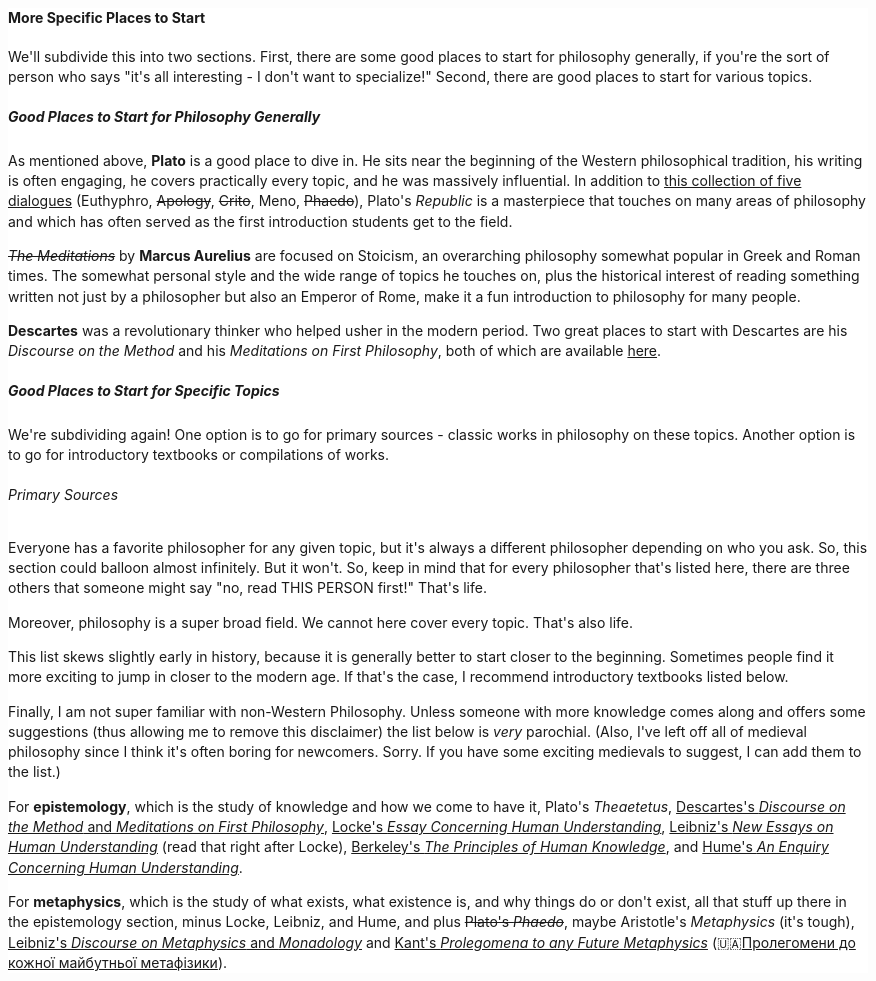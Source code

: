 #### More Specific Places to Start

We'll subdivide this into two sections. First, there are some good places to start for philosophy generally, if you're the sort of person who says "it's all interesting - I don't want to specialize!" Second, there are good places to start for various topics.

##### Good Places to Start for Philosophy Generally

As mentioned above, **Plato** is a good place to dive in. He sits near the beginning of the Western philosophical tradition, his writing is often engaging, he covers practically every topic, and he was massively influential. In addition to [this collection of five dialogues](http://smile.amazon.com/Plato-Dialogues-Euthyphro-Apology-Classics/dp/0872206335/) (Euthyphro, ~~Apology~~, ~~Crito~~, Meno, ~~Phaedo~~), Plato's *Republic* is a masterpiece that touches on many areas of philosophy and which has often served as the first introduction students get to the field.

~~*The Meditations*~~ by **Marcus Aurelius** are focused on Stoicism, an overarching philosophy somewhat popular in Greek and Roman times. The somewhat personal style and the wide range of topics he touches on, plus the historical interest of reading something written not just by a philosopher but also an Emperor of Rome, make it a fun introduction to philosophy for many people.

**Descartes** was a revolutionary thinker who helped usher in the modern period. Two great places to start with Descartes are his *Discourse on the Method* and his *Meditations on First Philosophy*, both of which are available [here](http://www.earlymoderntexts.com/authors/descartes).

##### Good Places to Start for Specific Topics

We're subdividing again! One option is to go for primary sources - classic works in philosophy on these topics. Another option is to go for introductory textbooks or compilations of works.

###### Primary Sources

Everyone has a favorite philosopher for any given topic, but it's always a different philosopher depending on who you ask. So, this section could balloon almost infinitely. But it won't. So, keep in mind that for every philosopher that's listed here, there are three others that someone might say "no, read THIS PERSON first!" That's life.

Moreover, philosophy is a super broad field. We cannot here cover every topic. That's also life.

This list skews slightly early in history, because it is generally better to start closer to the beginning. Sometimes people find it more exciting to jump in closer to the modern age. If that's the case, I recommend introductory textbooks listed below.

Finally, I am not super familiar with non-Western Philosophy. Unless someone with more knowledge comes along and offers some suggestions (thus allowing me to remove this disclaimer) the list below is *very* parochial. (Also, I've left off all of medieval philosophy since I think it's often boring for newcomers. Sorry. If you have some exciting medievals to suggest, I can add them to the list.)

For **epistemology**, which is the study of knowledge and how we come to have it, Plato's *Theaetetus*, [Descartes's *Discourse on the Method* and *Meditations on First Philosophy*](http://www.earlymoderntexts.com/authors/descartes), [Locke's *Essay Concerning Human Understanding*](http://www.earlymoderntexts.com/authors/locke), [Leibniz's *New Essays on Human Understanding*](http://www.earlymoderntexts.com/authors/leibniz) (read that right after Locke), [Berkeley's *The Principles of Human Knowledge*](http://www.earlymoderntexts.com/authors/berkeley), and [Hume's *An Enquiry Concerning Human Understanding*](http://www.earlymoderntexts.com/authors/hume).

For **metaphysics**, which is the study of what exists, what existence is, and why things do or don't exist, all that stuff up there in the epistemology section, minus Locke, Leibniz, and Hume, and plus ~~Plato's *Phaedo*~~, maybe Aristotle's *Metaphysics* (it's tough), [Leibniz's *Discourse on Metaphysics* and *Monadology*](http://www.earlymoderntexts.com/authors/leibniz) and [Kant's *Prolegomena to any Future Metaphysics*](http://www.earlymoderntexts.com/authors/kant) (:ukraine:[Пролегомени до кожної майбутньої метафізики](https://www.yakaboo.ua/prolegomeni-do-kozhnoi-majbutn-oi-metafiziki-jaka-mozhe-postati-jak-nauka-1769205.html)).
